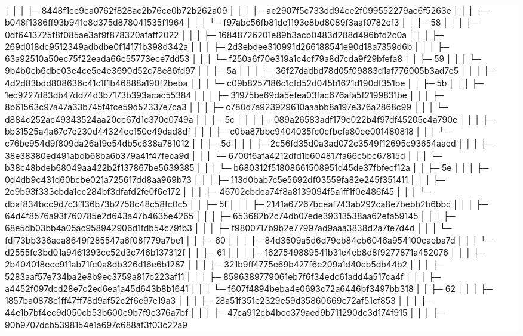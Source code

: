 │   │   │   ├─ 8448f1ce9ca0762f828ac2b76ce0b72b262a09
│   │   │   ├─ ae2907f5c733dd94ce2f099552279ac6f5263e
│   │   │   ├─ b048f1386ff93b941e8d375d878041535f1964
│   │   │   └─ f97abc56fb81de1193e8bd8089f3aaf0782cf3
│   │   ├─ 58
│   │   │   ├─ 0df6413725f8f085ae3af9f878320afaff2022
│   │   │   ├─ 16848726201e89b3acb0483d288d496bfd2c0a
│   │   │   ├─ 269d018dc9512349adbdbe0f14171b398d342a
│   │   │   ├─ 2d3ebdee310991d266188541e90d18a7359d6b
│   │   │   ├─ 63a92510a50ec75f22eada66c55773ece7dd53
│   │   │   └─ f250a6f70e319a1c4cf79a8d7cda9f29bfefa8
│   │   ├─ 59
│   │   │   └─ 9b4b0cb6dbe03e4ce5e4e3690d52c78e86fd97
│   │   ├─ 5a
│   │   │   ├─ 36f27dadbd78d05f09883d1af776005b3ad7e5
│   │   │   ├─ 4d2d83bdd808636c41c1f1b46888a190f2beba
│   │   │   └─ c09b8257186c1cfd52d045b1621d190df351be
│   │   ├─ 5b
│   │   │   ├─ 1ec9227d83db47dd74d3b7173b393acac55384
│   │   │   ├─ 31975be69da5efea03fac676afa5f2199831be
│   │   │   ├─ 8b61563c97a47a33b745f4fce59d52337e7ca3
│   │   │   ├─ c780d7a923929610aaabb8a197e376a2868c99
│   │   │   └─ d884c252ac49343524aa20cc67d1c370c0749a
│   │   ├─ 5c
│   │   │   ├─ 089a26583adf179e022b4f97df45205c4a790e
│   │   │   ├─ bb31525a4a67c7e230d44324ee150e49dad8df
│   │   │   ├─ c0ba87bbc9404035fc0cfbcfa80ee001480818
│   │   │   └─ c76be954d9f809da26a19e54db5c638a781012
│   │   ├─ 5d
│   │   │   ├─ 2c56fd35d0a3ad072c3549f12695c93654aaed
│   │   │   ├─ 38e38380ed491abdb68ba6b379a41f47feca9d
│   │   │   ├─ 6700f6afa4212dfd1b604817fa66c5bc67815d
│   │   │   ├─ b38c48bdeb68049aa422b2f137867be5639385
│   │   │   └─ b680312f51808661508951d45de37fbfecf12a
│   │   ├─ 5e
│   │   │   ├─ 0d4db9c431d60bcbe021a725617dd8aa969b73
│   │   │   ├─ 113d0bab7c5e5692df03559fa82e245f351411
│   │   │   ├─ 2e9b93f333cbda1cc284bf3dfafd2fe0f6e172
│   │   │   ├─ 46702cbdea74f8a8139094f5a1ff1f0e486f45
│   │   │   └─ dbaf834bcc9d7c3f136b73b2758c48c58fc0c5
│   │   ├─ 5f
│   │   │   ├─ 2141a67267bceaf743ab292ca8e7bebb2b6bbc
│   │   │   ├─ 64d4f8576a93f760785e2d643a47b4635e4265
│   │   │   ├─ 653682b2c74db07ede39313538aa62efa59145
│   │   │   ├─ 68e5db03bb4a05ac958942906d1fdb54c79fb3
│   │   │   ├─ f9800717b9b2e77997ad9aaa3838d2a7fe7d4d
│   │   │   └─ fdf73bb336aea8649f285547a6f08f779a7be1
│   │   ├─ 60
│   │   │   ├─ 84d3509a5d6d79eb84cb6046a954100caeba7d
│   │   │   └─ d2555fc3bd01a9461393cc52d3c746b137312f
│   │   ├─ 61
│   │   │   ├─ 1627549889541b31e4eb8d8f9277871a452076
│   │   │   ├─ 2b404018ece911ab71fc0a8db326d16e6b1287
│   │   │   ├─ 321b9ff4775e69b427f6e209a1d40cb5db44b2
│   │   │   ├─ 5283aaf57e734ba2e8b9ec3759a817c223af11
│   │   │   ├─ 8596389779061eb7f6f34edc61add4a517ca4f
│   │   │   ├─ a4452f097dcd28e7c2ed6ea1a45d643b8b1641
│   │   │   └─ f607f4894beba4e0693c72a6446bf3497bb318
│   │   ├─ 62
│   │   │   ├─ 1857ba0878c1ff47ff78d9af52c2f6e97e19a3
│   │   │   ├─ 28a51f351e2329e59d35860669c72af51cf853
│   │   │   ├─ 44e1b7bf4ec9d050cb53b600c9b7f9c376a7bf
│   │   │   ├─ 47ca912cb4bcc379aed9b711290dc3d174f915
│   │   │   ├─ 90b9707dcb5398154e1a697c688af3f03c22a9